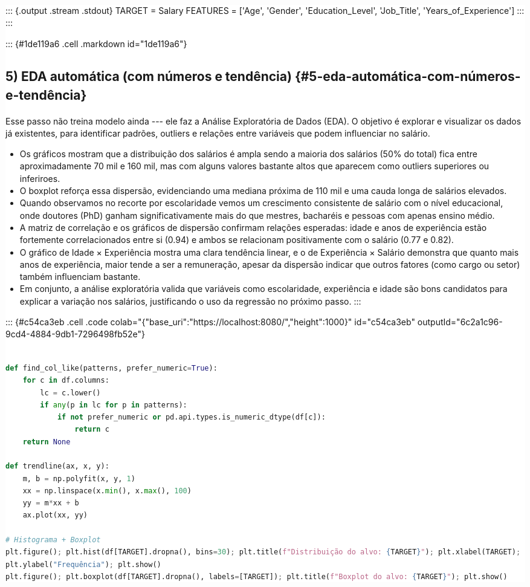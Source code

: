 ::: {.output .stream .stdout}
    TARGET = Salary
    FEATURES = ['Age', 'Gender', 'Education_Level', 'Job_Title', 'Years_of_Experience']
:::
:::

::: {#1de119a6 .cell .markdown id="1de119a6"}
## 5) EDA automática (com números e tendência) {#5-eda-automática-com-números-e-tendência}

Esse passo não treina modelo ainda --- ele faz a Análise Exploratória de
Dados (EDA). O objetivo é explorar e visualizar os dados já existentes,
para identificar padrões, outliers e relações entre variáveis que podem
influenciar no salário.

-   Os gráficos mostram que a distribuição dos salários é ampla sendo a
    maioria dos salários (50% do total) fica entre aproximadamente 70
    mil e 160 mil, mas com alguns valores bastante altos que aparecem
    como outliers superiores ou inferiroes.
-   O boxplot reforça essa dispersão, evidenciando uma mediana próxima
    de 110 mil e uma cauda longa de salários elevados.
-   Quando observamos no recorte por escolaridade vemos um crescimento
    consistente de salário com o nível educacional, onde doutores (PhD)
    ganham significativamente mais do que mestres, bacharéis e pessoas
    com apenas ensino médio.
-   A matriz de correlação e os gráficos de dispersão confirmam relações
    esperadas: idade e anos de experiência estão fortemente
    correlacionados entre si (0.94) e ambos se relacionam positivamente
    com o salário (0.77 e 0.82).
-   O gráfico de Idade × Experiência mostra uma clara tendência linear,
    e o de Experiência × Salário demonstra que quanto mais anos de
    experiência, maior tende a ser a remuneração, apesar da dispersão
    indicar que outros fatores (como cargo ou setor) também influenciam
    bastante.
-   Em conjunto, a análise exploratória valida que variáveis como
    escolaridade, experiência e idade são bons candidatos para explicar
    a variação nos salários, justificando o uso da regressão no próximo
    passo.
:::

::: {#c54ca3eb .cell .code colab="{\"base_uri\":\"https://localhost:8080/\",\"height\":1000}" id="c54ca3eb" outputId="6c2a1c96-9cd4-4884-9db1-7296498fb52e"}
``` python

def find_col_like(patterns, prefer_numeric=True):
    for c in df.columns:
        lc = c.lower()
        if any(p in lc for p in patterns):
            if not prefer_numeric or pd.api.types.is_numeric_dtype(df[c]):
                return c
    return None

def trendline(ax, x, y):
    m, b = np.polyfit(x, y, 1)
    xx = np.linspace(x.min(), x.max(), 100)
    yy = m*xx + b
    ax.plot(xx, yy)

# Histograma + Boxplot
plt.figure(); plt.hist(df[TARGET].dropna(), bins=30); plt.title(f"Distribuição do alvo: {TARGET}"); plt.xlabel(TARGET); plt.ylabel("Frequência"); plt.show()
plt.figure(); plt.boxplot(df[TARGET].dropna(), labels=[TARGET]); plt.title(f"Boxplot do alvo: {TARGET}"); plt.show()

```